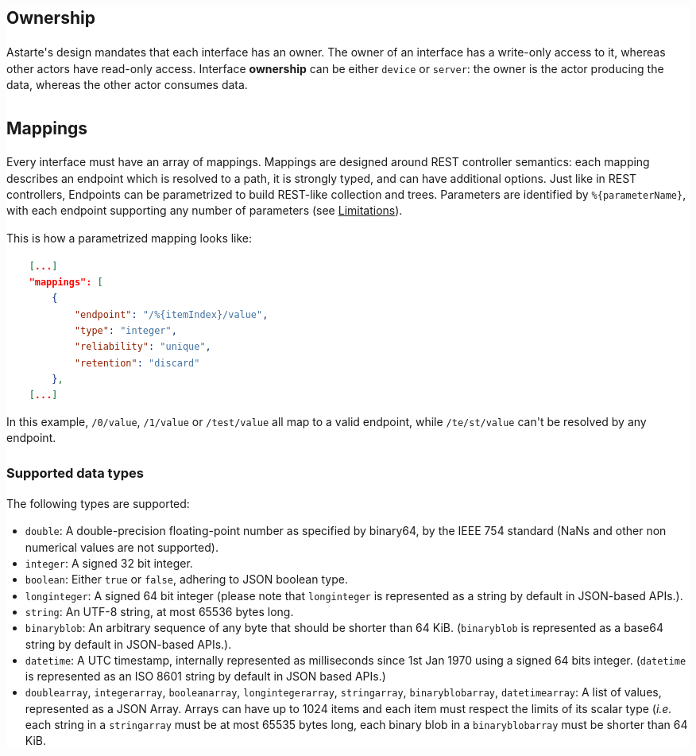 ## Ownership

Astarte's design mandates that each interface has an owner. The owner of an interface
has a write-only access to it, whereas other actors have read-only access. Interface **ownership**
can be either `device` or `server`: the owner is the actor producing the data, whereas the other
actor consumes data.

## Mappings

Every interface must have an array of mappings. Mappings are designed around REST
controller semantics: each mapping describes an endpoint which is resolved to a path, it is strongly
typed, and can have additional options. Just like in REST controllers, Endpoints can be parametrized
to build REST-like collection and trees. Parameters are identified by `%{parameterName}`, with each
endpoint supporting any number of parameters (see [Limitations](#limitations)).

This is how a parametrized mapping looks like:

```json
    [...]
    "mappings": [
        {
            "endpoint": "/%{itemIndex}/value",
            "type": "integer",
            "reliability": "unique",
            "retention": "discard"
        },
    [...]
```

In this example, `/0/value`, `/1/value` or `/test/value` all map to a valid endpoint, while
`/te/st/value` can't be resolved by any endpoint.

### Supported data types

The following types are supported:

* `double`: A double-precision floating-point number as specified by binary64, by the IEEE 754
  standard (NaNs and other non numerical values are not supported).
* `integer`: A signed 32 bit integer.
* `boolean`: Either `true` or `false`, adhering to JSON boolean type.
* `longinteger`: A signed 64 bit integer (please note that `longinteger` is represented as a string
  by default in JSON-based APIs.).
* `string`: An UTF-8 string, at most 65536 bytes long.
* `binaryblob`: An arbitrary sequence of any byte that should be shorter than 64 KiB. (`binaryblob`
  is represented as a base64 string by default in JSON-based APIs.).
* `datetime`: A UTC timestamp, internally represented as milliseconds since 1st Jan 1970 using a
  signed 64 bits integer. (`datetime` is represented as an ISO 8601 string by default in JSON based
  APIs.)
* `doublearray`, `integerarray`, `booleanarray`, `longintegerarray`, `stringarray`,
  `binaryblobarray`, `datetimearray`: A list of values, represented as a JSON Array. Arrays can have
  up to 1024 items and each item must respect the limits of its scalar type (_i.e._ each string in a
  `stringarray` must be at most 65535 bytes long, each binary blob in a `binaryblobarray` must be
  shorter than 64 KiB.
